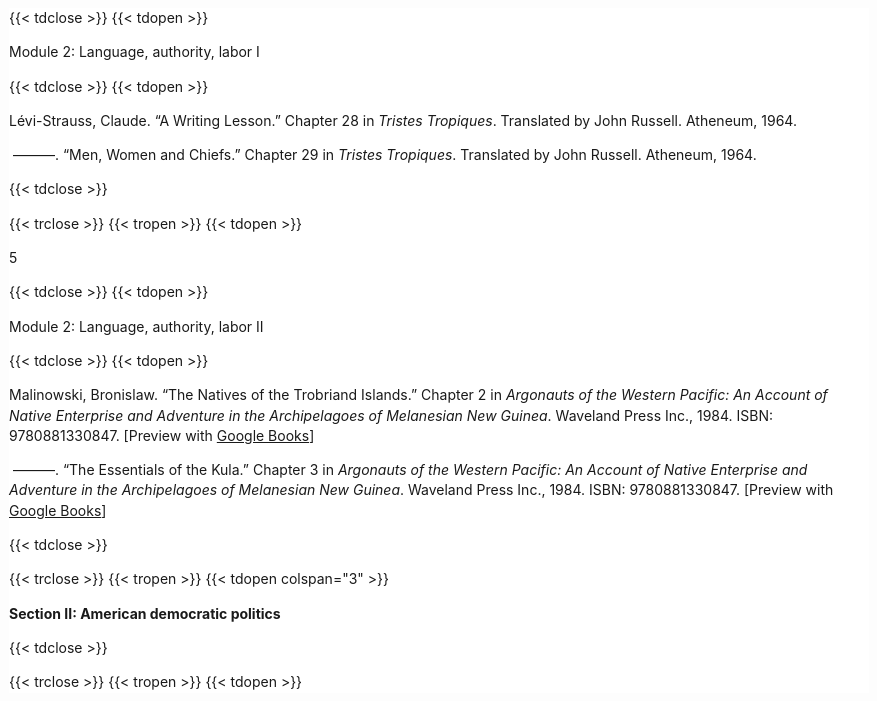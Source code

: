 
{{< tdclose >}}
{{< tdopen >}}


Module 2: Language, authority, labor I


{{< tdclose >}}
{{< tdopen >}}


Lévi-Strauss, Claude. “A Writing Lesson.” Chapter 28 in _Tristes Tropiques_. Translated by John Russell. Atheneum, 1964.

 ———. “Men, Women and Chiefs.” Chapter 29 in _Tristes Tropiques_. Translated by John Russell. Atheneum, 1964.


{{< tdclose >}}

{{< trclose >}}
{{< tropen >}}
{{< tdopen >}}


5


{{< tdclose >}}
{{< tdopen >}}


Module 2: Language, authority, labor II


{{< tdclose >}}
{{< tdopen >}}


Malinowski, Bronislaw. “The Natives of the Trobriand Islands.” Chapter 2 in _Argonauts of the Western Pacific: An Account of Native Enterprise and Adventure in the Archipelagoes of Melanesian New Guinea_. Waveland Press Inc., 1984. ISBN: 9780881330847. \[Preview with [Google Books](https://books.google.com/books?id=OAhgAwAAQBAJ&pg=PA53=onepage#v=onepage&q&f=false)\]

 ———. “The Essentials of the Kula.” Chapter 3 in _Argonauts of the Western Pacific: An Account of Native Enterprise and Adventure in the Archipelagoes of Melanesian New Guinea_. Waveland Press Inc., 1984. ISBN: 9780881330847. \[Preview with [Google Books](https://books.google.com/books?id=OAhgAwAAQBAJ&pg=PA90=onepage#v=onepage&q&f=false)\]


{{< tdclose >}}

{{< trclose >}}
{{< tropen >}}
{{< tdopen colspan="3" >}}


**Section II: American democratic politics**


{{< tdclose >}}

{{< trclose >}}
{{< tropen >}}
{{< tdopen >}}
